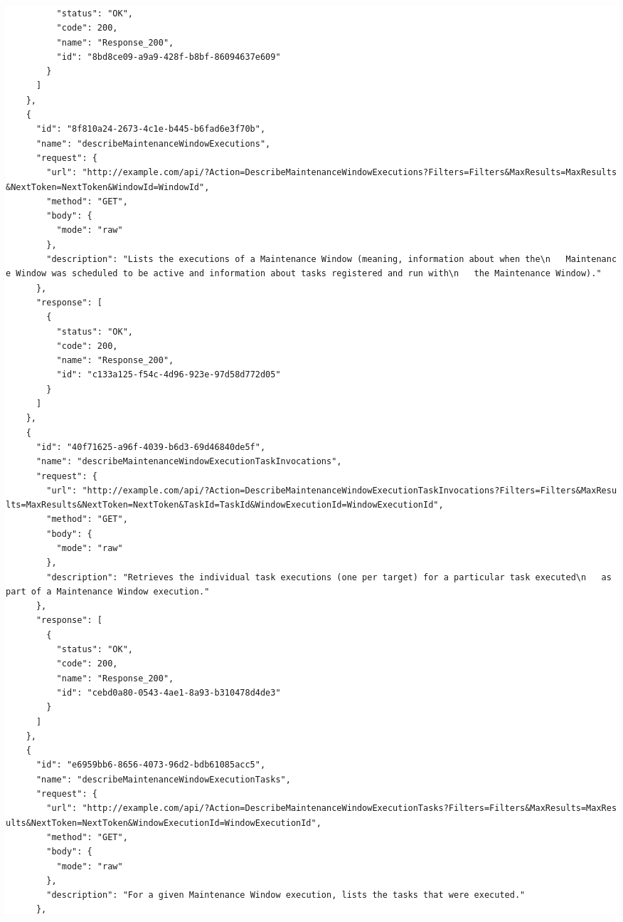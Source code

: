               "status": "OK",
              "code": 200,
              "name": "Response_200",
              "id": "8bd8ce09-a9a9-428f-b8bf-86094637e609"
            }
          ]
        },
        {
          "id": "8f810a24-2673-4c1e-b445-b6fad6e3f70b",
          "name": "describeMaintenanceWindowExecutions",
          "request": {
            "url": "http://example.com/api/?Action=DescribeMaintenanceWindowExecutions?Filters=Filters&MaxResults=MaxResults&NextToken=NextToken&WindowId=WindowId",
            "method": "GET",
            "body": {
              "mode": "raw"
            },
            "description": "Lists the executions of a Maintenance Window (meaning, information about when the\n   Maintenance Window was scheduled to be active and information about tasks registered and run with\n   the Maintenance Window)."
          },
          "response": [
            {
              "status": "OK",
              "code": 200,
              "name": "Response_200",
              "id": "c133a125-f54c-4d96-923e-97d58d772d05"
            }
          ]
        },
        {
          "id": "40f71625-a96f-4039-b6d3-69d46840de5f",
          "name": "describeMaintenanceWindowExecutionTaskInvocations",
          "request": {
            "url": "http://example.com/api/?Action=DescribeMaintenanceWindowExecutionTaskInvocations?Filters=Filters&MaxResults=MaxResults&NextToken=NextToken&TaskId=TaskId&WindowExecutionId=WindowExecutionId",
            "method": "GET",
            "body": {
              "mode": "raw"
            },
            "description": "Retrieves the individual task executions (one per target) for a particular task executed\n   as part of a Maintenance Window execution."
          },
          "response": [
            {
              "status": "OK",
              "code": 200,
              "name": "Response_200",
              "id": "cebd0a80-0543-4ae1-8a93-b310478d4de3"
            }
          ]
        },
        {
          "id": "e6959bb6-8656-4073-96d2-bdb61085acc5",
          "name": "describeMaintenanceWindowExecutionTasks",
          "request": {
            "url": "http://example.com/api/?Action=DescribeMaintenanceWindowExecutionTasks?Filters=Filters&MaxResults=MaxResults&NextToken=NextToken&WindowExecutionId=WindowExecutionId",
            "method": "GET",
            "body": {
              "mode": "raw"
            },
            "description": "For a given Maintenance Window execution, lists the tasks that were executed."
          },